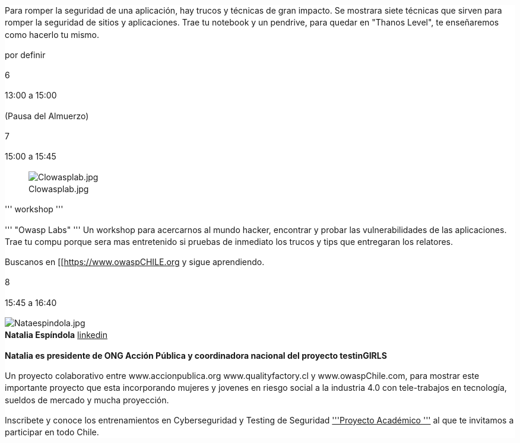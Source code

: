 <td style="text-align: center;"><p>Para romper la seguridad de una aplicación, hay trucos y técnicas de gran impacto. Se mostrara siete técnicas que sirven para romper la seguridad de sitios y aplicaciones. Trae tu notebook y un pendrive, para quedar en "Thanos Level", te enseñaremos como hacerlo tu mismo.</p></td>
</tr>
<tr class="odd">
<td style="text-align: center;"><p>por definir</p></td>
<td style="text-align: center;"></td>
<td style="text-align: center;"></td>
<td style="text-align: center;"></td>
<td style="text-align: center;"></td>
</tr>
<tr class="even">
<td style="text-align: center;"><p>6</p></td>
<td style="text-align: center;"><p>13:00 a 15:00</p></td>
<td style="text-align: center;"></td>
<td style="text-align: center;"><p>(Pausa del Almuerzo)</p></td>
<td style="text-align: center;"></td>
</tr>
<tr class="odd">
<td style="text-align: center;"><p>7</p></td>
<td style="text-align: center;"><p>15:00 a 15:45</p></td>
<td style="text-align: center;"><figure>
<img src="Clowasplab.jpg" title="Clowasplab.jpg" alt="Clowasplab.jpg" width="200" /><figcaption>Clowasplab.jpg</figcaption>
</figure></td>
<td style="text-align: center;"><p>''' workshop '''</p></td>
<td style="text-align: center;"><p>''' "Owasp Labs" ''' Un workshop para acercarnos al mundo hacker, encontrar y probar las vulnerabilidades de las aplicaciones. Trae tu compu porque sera mas entretenido si pruebas de inmediato los trucos y tips que entregaran los relatores.</p></td>
</tr>
<tr class="even">
<td style="text-align: center;"><p>Buscanos en [[<a href="https://www.owaspCHILE.org">https://www.owaspCHILE.org</a> y sigue aprendiendo.</p></td>
<td style="text-align: center;"></td>
<td style="text-align: center;"></td>
<td style="text-align: center;"></td>
<td style="text-align: center;"></td>
</tr>
<tr class="odd">
<td style="text-align: center;"><p>8</p></td>
<td style="text-align: center;"><p>15:45 a 16:40</p></td>
<td style="text-align: center;"><p><img src="Nataespindola.jpg" title="fig:Nataespindola.jpg" alt="Nataespindola.jpg" width="133" /><br />
<strong>Natalia Espíndola</strong> <a href="https://www.linkedin.com/in/natalia-andrea-esp%C3%ADndola-cuevas-b7b888106/">linkedin</a></p></td>
<td style="text-align: center;"><p><strong>Natalia es presidente de ONG Acción Pública y coordinadora nacional del proyecto testinGIRLS</strong></p></td>
<td style="text-align: center;"><p>Un proyecto colaborativo entre www.accionpublica.org www.qualityfactory.cl y www.owaspChile.com, para mostrar este importante proyecto que esta incorporando mujeres y jovenes en riesgo social a la industria 4.0 con tele-trabajos en tecnología, sueldos de mercado y mucha proyección.</p></td>
</tr>
<tr class="even">
<td style="text-align: center;"><p>Inscribete y conoce los entrenamientos en Cyberseguridad y Testing de Seguridad <a href="https://docs.google.com/forms/d/e/1FAIpQLSc9FQ5kLGx01Tg22ObCc3-VnFbLoqZD7FTVWEyjO4y1ScGNXw/viewform">'''Proyecto Académico '''</a> al que te invitamos a participar en todo Chile.</p></td>
<td style="text-align: center;"></td>
<td style="text-align: center;"></td>
<td style="text-align: center;"></td>
<td style="text-align: center;"></td>
</tr>
<tr class="odd">